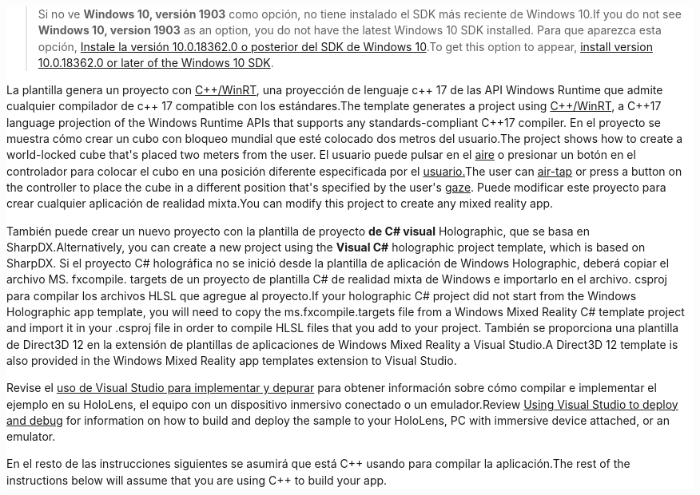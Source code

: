    ><span data-ttu-id="f748f-158">Si no ve **Windows 10, versión 1903** como opción, no tiene instalado el SDK más reciente de Windows 10.</span><span class="sxs-lookup"><span data-stu-id="f748f-158">If you do not see **Windows 10, version 1903** as an option, you do not have the latest Windows 10 SDK installed.</span></span>  <span data-ttu-id="f748f-159">Para que aparezca esta opción, <a href="https://developer.microsoft.com/windows/downloads/windows-10-sdk" target="_blank">Instale la versión 10.0.18362.0 o posterior del SDK de Windows 10</a>.</span><span class="sxs-lookup"><span data-stu-id="f748f-159">To get this option to appear, <a href="https://developer.microsoft.com/windows/downloads/windows-10-sdk" target="_blank">install version 10.0.18362.0 or later of the Windows 10 SDK</a>.</span></span>

<span data-ttu-id="f748f-160">La plantilla genera un proyecto con <a href="https://docs.microsoft.com/windows/uwp/cpp-and-winrt-apis/" target="_blank"> C++/WinRT</a>, una proyección de lenguaje c++ 17 de las API Windows Runtime que admite cualquier compilador de c++ 17 compatible con los estándares.</span><span class="sxs-lookup"><span data-stu-id="f748f-160">The template generates a project using <a href="https://docs.microsoft.com/windows/uwp/cpp-and-winrt-apis/" target="_blank">C++/WinRT</a>, a C++17 language projection of the Windows Runtime APIs that supports any standards-compliant C++17 compiler.</span></span>  <span data-ttu-id="f748f-161">En el proyecto se muestra cómo crear un cubo con bloqueo mundial que esté colocado dos metros del usuario.</span><span class="sxs-lookup"><span data-stu-id="f748f-161">The project shows how to create a world-locked cube that's placed two meters from the user.</span></span> <span data-ttu-id="f748f-162">El usuario puede pulsar en el [aire](gaze-and-commit.md#composite-gestures) o presionar un botón en el controlador para colocar el cubo en una posición diferente especificada por el [usuario.](gaze-and-commit.md)</span><span class="sxs-lookup"><span data-stu-id="f748f-162">The user can [air-tap](gaze-and-commit.md#composite-gestures) or press a button on the controller to place the cube in a different position that's specified by the user's [gaze](gaze-and-commit.md).</span></span> <span data-ttu-id="f748f-163">Puede modificar este proyecto para crear cualquier aplicación de realidad mixta.</span><span class="sxs-lookup"><span data-stu-id="f748f-163">You can modify this project to create any mixed reality app.</span></span>

<span data-ttu-id="f748f-164">También puede crear un nuevo proyecto con la plantilla de proyecto **de C# visual** Holographic, que se basa en SharpDX.</span><span class="sxs-lookup"><span data-stu-id="f748f-164">Alternatively, you can create a new project using the **Visual C#** holographic project template, which is based on SharpDX.</span></span>  <span data-ttu-id="f748f-165">Si el proyecto C# holográfica no se inició desde la plantilla de aplicación de Windows Holographic, deberá copiar el archivo MS. fxcompile. targets de un proyecto de plantilla C# de realidad mixta de Windows e importarlo en el archivo. csproj para compilar los archivos HLSL que agregue al proyecto.</span><span class="sxs-lookup"><span data-stu-id="f748f-165">If your holographic C# project did not start from the Windows Holographic app template, you will need to copy the ms.fxcompile.targets file from a Windows Mixed Reality C# template project and import it in your .csproj file in order to compile HLSL files that you add to your project.</span></span> <span data-ttu-id="f748f-166">También se proporciona una plantilla de Direct3D 12 en la extensión de plantillas de aplicaciones de Windows Mixed Reality a Visual Studio.</span><span class="sxs-lookup"><span data-stu-id="f748f-166">A Direct3D 12 template is also provided in the Windows Mixed Reality app templates extension to Visual Studio.</span></span>

<span data-ttu-id="f748f-167">Revise el [uso de Visual Studio para implementar y depurar](using-visual-studio.md) para obtener información sobre cómo compilar e implementar el ejemplo en su HoloLens, el equipo con un dispositivo inmersivo conectado o un emulador.</span><span class="sxs-lookup"><span data-stu-id="f748f-167">Review [Using Visual Studio to deploy and debug](using-visual-studio.md) for information on how to build and deploy the sample to your HoloLens, PC with immersive device attached, or an emulator.</span></span>

<span data-ttu-id="f748f-168">En el resto de las instrucciones siguientes se asumirá que está C++ usando para compilar la aplicación.</span><span class="sxs-lookup"><span data-stu-id="f748f-168">The rest of the instructions below will assume that you are using C++ to build your app.</span></span>
